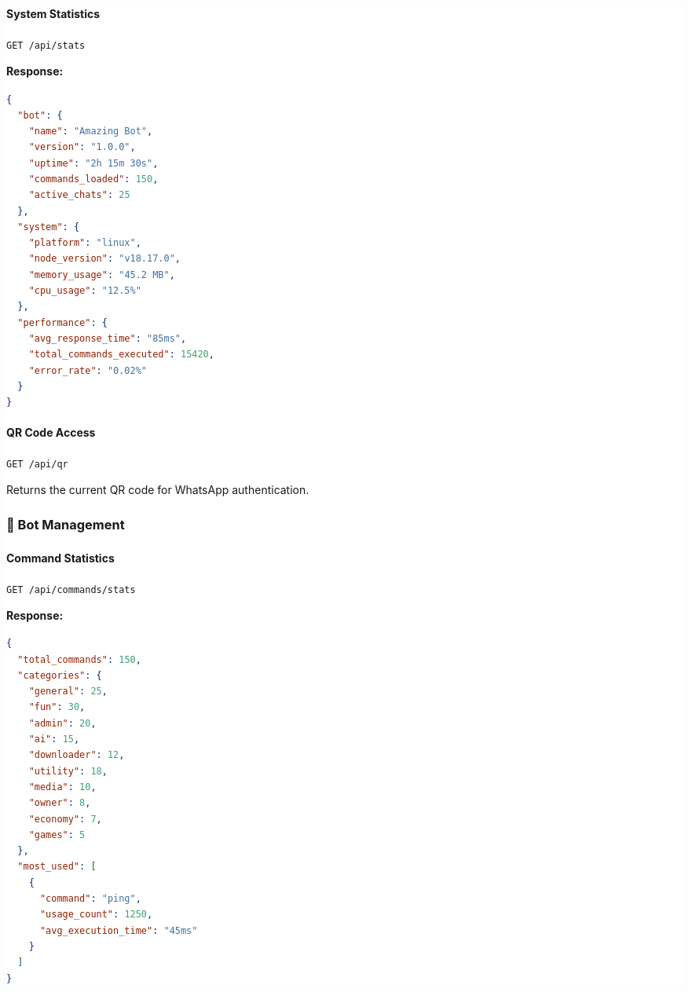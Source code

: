 #### System Statistics
```http
GET /api/stats
```
**Response:**
```json
{
  "bot": {
    "name": "Amazing Bot",
    "version": "1.0.0",
    "uptime": "2h 15m 30s",
    "commands_loaded": 150,
    "active_chats": 25
  },
  "system": {
    "platform": "linux",
    "node_version": "v18.17.0",
    "memory_usage": "45.2 MB",
    "cpu_usage": "12.5%"
  },
  "performance": {
    "avg_response_time": "85ms",
    "total_commands_executed": 15420,
    "error_rate": "0.02%"
  }
}
```

#### QR Code Access
```http
GET /api/qr
```
Returns the current QR code for WhatsApp authentication.

### 🤖 Bot Management

#### Command Statistics
```http
GET /api/commands/stats
```
**Response:**
```json
{
  "total_commands": 150,
  "categories": {
    "general": 25,
    "fun": 30,
    "admin": 20,
    "ai": 15,
    "downloader": 12,
    "utility": 18,
    "media": 10,
    "owner": 8,
    "economy": 7,
    "games": 5
  },
  "most_used": [
    {
      "command": "ping",
      "usage_count": 1250,
      "avg_execution_time": "45ms"
    }
  ]
}
```